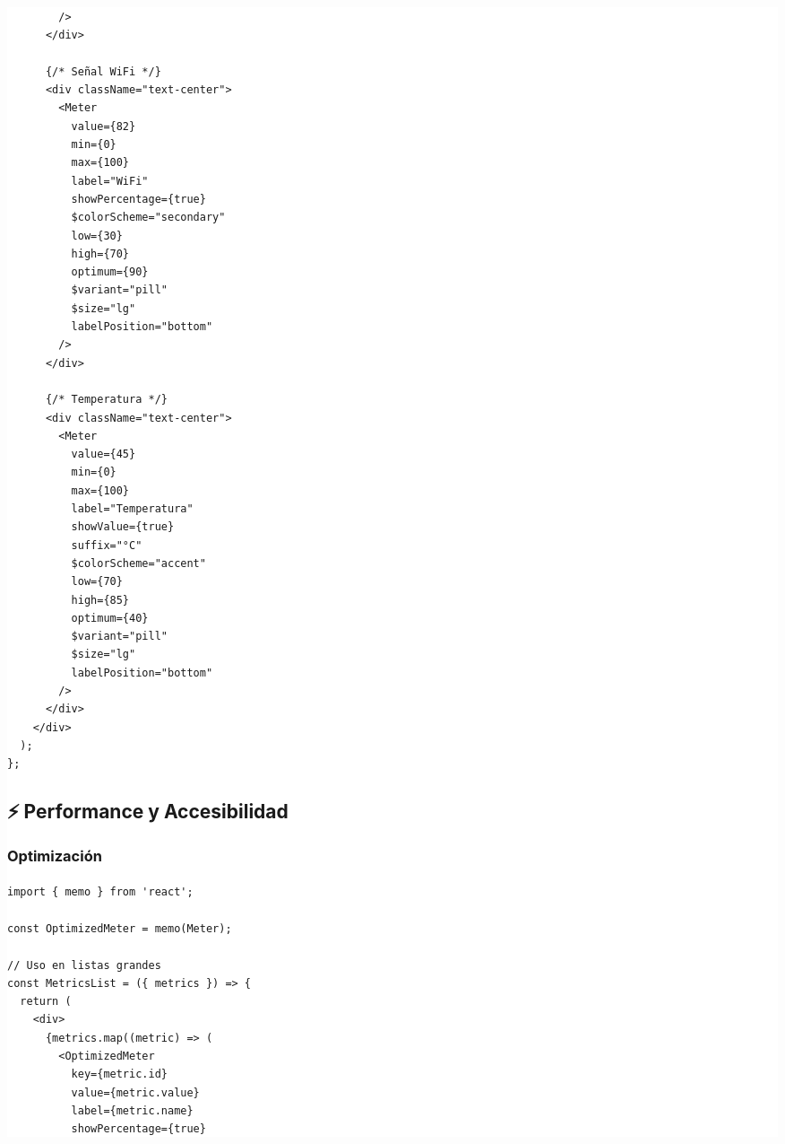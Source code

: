 ```tsx
        />
      </div>

      {/* Señal WiFi */}
      <div className="text-center">
        <Meter
          value={82}
          min={0}
          max={100}
          label="WiFi"
          showPercentage={true}
          $colorScheme="secondary"
          low={30}
          high={70}
          optimum={90}
          $variant="pill"
          $size="lg"
          labelPosition="bottom"
        />
      </div>

      {/* Temperatura */}
      <div className="text-center">
        <Meter
          value={45}
          min={0}
          max={100}
          label="Temperatura"
          showValue={true}
          suffix="°C"
          $colorScheme="accent"
          low={70}
          high={85}
          optimum={40}
          $variant="pill"
          $size="lg"
          labelPosition="bottom"
        />
      </div>
    </div>
  );
};
```

## ⚡ Performance y Accesibilidad

### Optimización

```tsx
import { memo } from 'react';

const OptimizedMeter = memo(Meter);

// Uso en listas grandes
const MetricsList = ({ metrics }) => {
  return (
    <div>
      {metrics.map((metric) => (
        <OptimizedMeter
          key={metric.id}
          value={metric.value}
          label={metric.name}
          showPercentage={true}
```